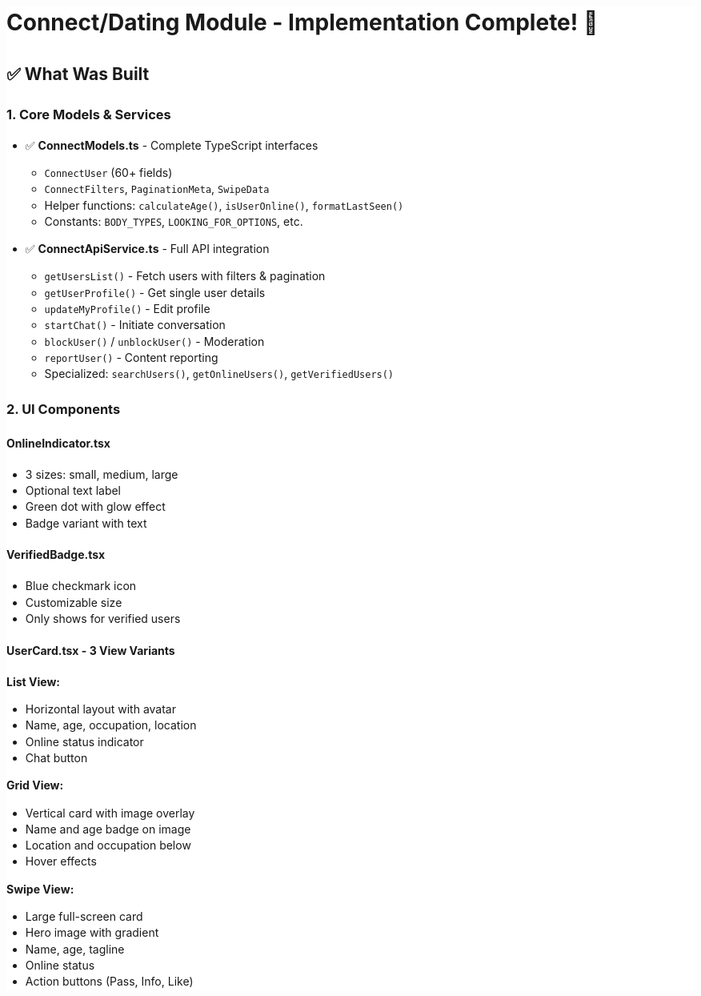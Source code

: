 # Connect/Dating Module - Implementation Complete! 🎉

## ✅ What Was Built

### 1. **Core Models & Services**
- ✅ **ConnectModels.ts** - Complete TypeScript interfaces
  - `ConnectUser` (60+ fields)
  - `ConnectFilters`, `PaginationMeta`, `SwipeData`
  - Helper functions: `calculateAge()`, `isUserOnline()`, `formatLastSeen()`
  - Constants: `BODY_TYPES`, `LOOKING_FOR_OPTIONS`, etc.

- ✅ **ConnectApiService.ts** - Full API integration
  - `getUsersList()` - Fetch users with filters & pagination
  - `getUserProfile()` - Get single user details
  - `updateMyProfile()` - Edit profile
  - `startChat()` - Initiate conversation
  - `blockUser()` / `unblockUser()` - Moderation
  - `reportUser()` - Content reporting
  - Specialized: `searchUsers()`, `getOnlineUsers()`, `getVerifiedUsers()`

### 2. **UI Components**

#### **OnlineIndicator.tsx**
- 3 sizes: small, medium, large
- Optional text label
- Green dot with glow effect
- Badge variant with text

#### **VerifiedBadge.tsx**
- Blue checkmark icon
- Customizable size
- Only shows for verified users

#### **UserCard.tsx** - 3 View Variants
**List View:**
- Horizontal layout with avatar
- Name, age, occupation, location
- Online status indicator
- Chat button

**Grid View:**
- Vertical card with image overlay
- Name and age badge on image
- Location and occupation below
- Hover effects

**Swipe View:**
- Large full-screen card
- Hero image with gradient
- Name, age, tagline
- Online status
- Action buttons (Pass, Info, Like)
